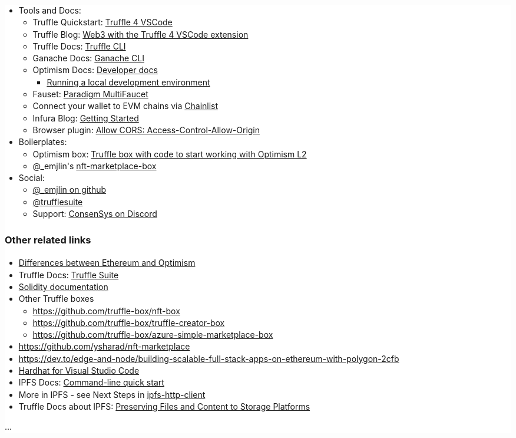 * Tools and Docs:
    * Truffle Quickstart: [Truffle 4 VSCode](https://trufflesuite.com/docs/vscode-ext/quickstart/)
    * Truffle Blog: [Web3 with the Truffle 4 VSCode extension](https://trufflesuite.com/blog/build-on-web3-with-truffle-vs-code-extension/)
    * Truffle Docs: [Truffle CLI](https://trufflesuite.com/docs/truffle/reference/truffle-commands/)
    * Ganache Docs: [Ganache CLI](https://nethereum.readthedocs.io/en/latest/ethereum-and-clients/ganache-cli/)
    * Optimism Docs: [Developer docs](https://community.optimism.io/docs/developers/)
        * [Running a local development environment](https://community.optimism.io/docs/developers/build/dev-node/#)
    * Fauset: [Paradigm MultiFaucet](https://faucet.paradigm.xyz)
    * Connect your wallet to EVM chains via [Chainlist](https://chainlist.org/)
    * Infura Blog: [Getting Started](https://blog.infura.io/post/getting-started-with-infura-28e41844cc89)
    * Browser plugin: [Allow CORS: Access-Control-Allow-Origin](https://chrome.google.com/webstore/detail/allow-cors-access-control/lhobafahddgcelffkeicbaginigeejlf/related)
* Boilerplates: 
    * Optimism box: [Truffle box with code to start working with Optimism L2](https://github.com/truffle-box/optimism-box)
    * @_emjlin's [nft-marketplace-box](https://github.com/truffle-box/nft-marketplace-box)
* Social:
    * [@_emjlin on github](https://github.com/emilyJLin95)
    * [@trufflesuite](https://twitter.com/trufflesuite)
    * Support: [ConsenSys on Discord](https://discord.com/invite/QZzArGyKVT)

### Other related links

* [Differences between Ethereum and Optimism](https://community.optimism.io/docs/developers/build/differences/#)
* Truffle Docs: [Truffle Suite](https://trufflesuite.com/docs/)
* [Solidity documentation](https://docs.soliditylang.org/en/latest/)
* Other Truffle boxes
    * https://github.com/truffle-box/nft-box
    * https://github.com/truffle-box/truffle-creator-box
    * https://github.com/truffle-box/azure-simple-marketplace-box
* https://github.com/ysharad/nft-marketplace
* https://dev.to/edge-and-node/building-scalable-full-stack-apps-on-ethereum-with-polygon-2cfb
* [Hardhat for Visual Studio Code](https://hardhat.org/hardhat-vscode/docs/overview)
* IPFS Docs: [Command-line quick start](https://docs.ipfs.tech/how-to/command-line-quick-start/#prerequisites)
* More in IPFS - see Next Steps in [ipfs-http-client](https://www.npmjs.com/package/ipfs-http-client)
* Truffle Docs about IPFS: [Preserving Files and Content to Storage Platforms](https://trufflesuite.com/docs/truffle/getting-started/preserving-files-and-content-to-storage-platforms/#ipfs)

...
